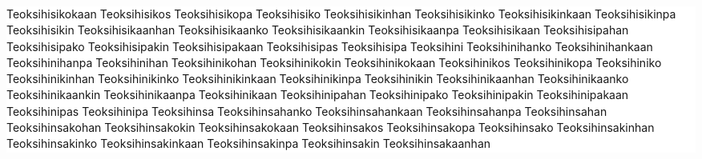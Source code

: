 Teoksihisikokaan
Teoksihisikos
Teoksihisikopa
Teoksihisiko
Teoksihisikinhan
Teoksihisikinko
Teoksihisikinkaan
Teoksihisikinpa
Teoksihisikin
Teoksihisikaanhan
Teoksihisikaanko
Teoksihisikaankin
Teoksihisikaanpa
Teoksihisikaan
Teoksihisipahan
Teoksihisipako
Teoksihisipakin
Teoksihisipakaan
Teoksihisipas
Teoksihisipa
Teoksihini
Teoksihinihanko
Teoksihinihankaan
Teoksihinihanpa
Teoksihinihan
Teoksihinikohan
Teoksihinikokin
Teoksihinikokaan
Teoksihinikos
Teoksihinikopa
Teoksihiniko
Teoksihinikinhan
Teoksihinikinko
Teoksihinikinkaan
Teoksihinikinpa
Teoksihinikin
Teoksihinikaanhan
Teoksihinikaanko
Teoksihinikaankin
Teoksihinikaanpa
Teoksihinikaan
Teoksihinipahan
Teoksihinipako
Teoksihinipakin
Teoksihinipakaan
Teoksihinipas
Teoksihinipa
Teoksihinsa
Teoksihinsahanko
Teoksihinsahankaan
Teoksihinsahanpa
Teoksihinsahan
Teoksihinsakohan
Teoksihinsakokin
Teoksihinsakokaan
Teoksihinsakos
Teoksihinsakopa
Teoksihinsako
Teoksihinsakinhan
Teoksihinsakinko
Teoksihinsakinkaan
Teoksihinsakinpa
Teoksihinsakin
Teoksihinsakaanhan
